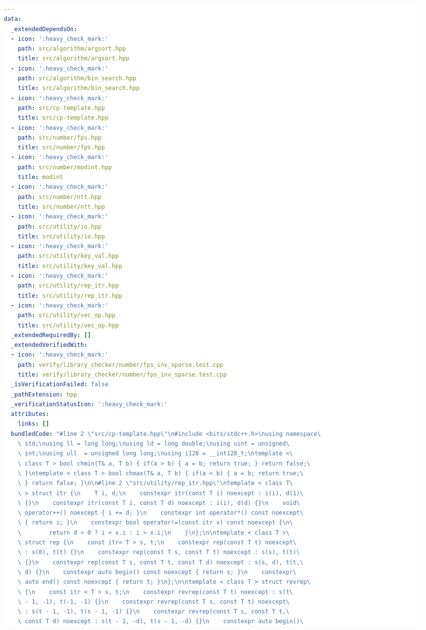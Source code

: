 ```yaml
---
data:
  _extendedDependsOn:
  - icon: ':heavy_check_mark:'
    path: src/algorithm/argsort.hpp
    title: src/algorithm/argsort.hpp
  - icon: ':heavy_check_mark:'
    path: src/algorithm/bin_search.hpp
    title: src/algorithm/bin_search.hpp
  - icon: ':heavy_check_mark:'
    path: src/cp-template.hpp
    title: src/cp-template.hpp
  - icon: ':heavy_check_mark:'
    path: src/number/fps.hpp
    title: src/number/fps.hpp
  - icon: ':heavy_check_mark:'
    path: src/number/modint.hpp
    title: modint
  - icon: ':heavy_check_mark:'
    path: src/number/ntt.hpp
    title: src/number/ntt.hpp
  - icon: ':heavy_check_mark:'
    path: src/utility/io.hpp
    title: src/utility/io.hpp
  - icon: ':heavy_check_mark:'
    path: src/utility/key_val.hpp
    title: src/utility/key_val.hpp
  - icon: ':heavy_check_mark:'
    path: src/utility/rep_itr.hpp
    title: src/utility/rep_itr.hpp
  - icon: ':heavy_check_mark:'
    path: src/utility/vec_op.hpp
    title: src/utility/vec_op.hpp
  _extendedRequiredBy: []
  _extendedVerifiedWith:
  - icon: ':heavy_check_mark:'
    path: verify/library_checker/number/fps_inv_sparse.test.cpp
    title: verify/library_checker/number/fps_inv_sparse.test.cpp
  _isVerificationFailed: false
  _pathExtension: hpp
  _verificationStatusIcon: ':heavy_check_mark:'
  attributes:
    links: []
  bundledCode: "#line 2 \"src/cp-template.hpp\"\n#include <bits/stdc++.h>\nusing namespace\
    \ std;\nusing ll = long long;\nusing ld = long double;\nusing uint = unsigned\
    \ int;\nusing ull  = unsigned long long;\nusing i128 = __int128_t;\ntemplate <\
    \ class T > bool chmin(T& a, T b) { if(a > b) { a = b; return true; } return false;\
    \ }\ntemplate < class T > bool chmax(T& a, T b) { if(a < b) { a = b; return true;\
    \ } return false; }\n\n#line 2 \"src/utility/rep_itr.hpp\"\ntemplate < class T\
    \ > struct itr {\n    T i, d;\n    constexpr itr(const T i) noexcept : i(i), d(1)\
    \ {}\n    constexpr itr(const T i, const T d) noexcept : i(i), d(d) {}\n    void\
    \ operator++() noexcept { i += d; }\n    constexpr int operator*() const noexcept\
    \ { return i; }\n    constexpr bool operator!=(const itr x) const noexcept {\n\
    \        return d > 0 ? i < x.i : i > x.i;\n    }\n};\n\ntemplate < class T >\
    \ struct rep {\n    const itr< T > s, t;\n    constexpr rep(const T t) noexcept\
    \ : s(0), t(t) {}\n    constexpr rep(const T s, const T t) noexcept : s(s), t(t)\
    \ {}\n    constexpr rep(const T s, const T t, const T d) noexcept : s(s, d), t(t,\
    \ d) {}\n    constexpr auto begin() const noexcept { return s; }\n    constexpr\
    \ auto end() const noexcept { return t; }\n};\n\ntemplate < class T > struct revrep\
    \ {\n    const itr < T > s, t;\n    constexpr revrep(const T t) noexcept : s(t\
    \ - 1, -1), t(-1, -1) {}\n    constexpr revrep(const T s, const T t) noexcept\
    \ : s(t - 1, -1), t(s - 1, -1) {}\n    constexpr revrep(const T s, const T t,\
    \ const T d) noexcept : s(t - 1, -d), t(s - 1, -d) {}\n    constexpr auto begin()\
```